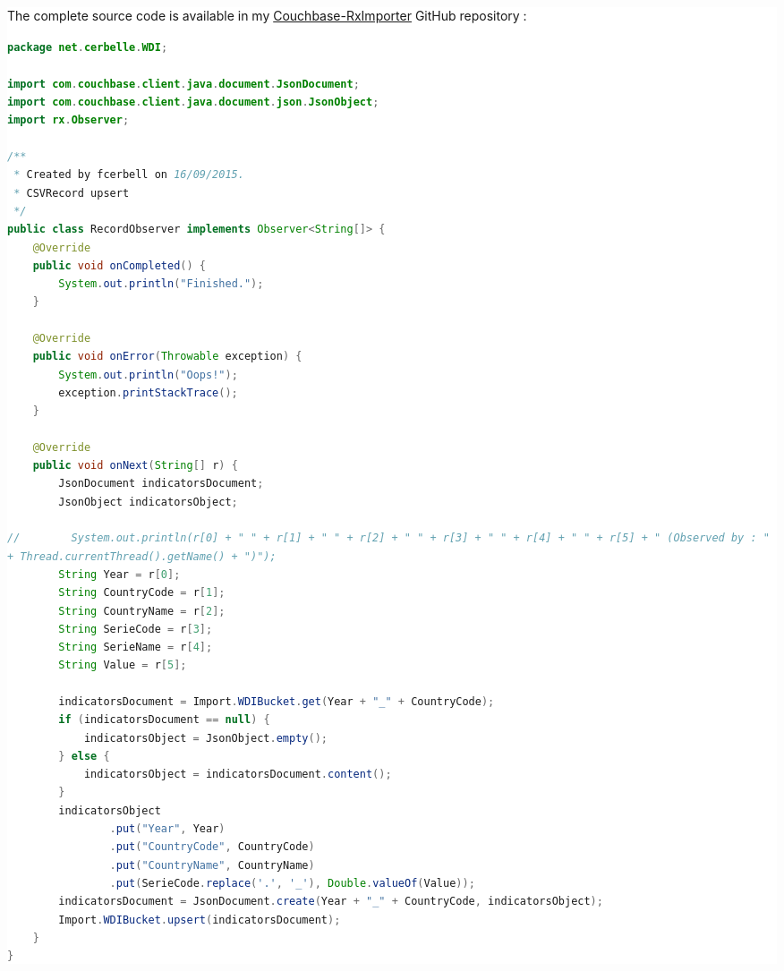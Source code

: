 The complete source code is available in my [Couchbase-RxImporter] GitHub
repository :

```java
package net.cerbelle.WDI;

import com.couchbase.client.java.document.JsonDocument;
import com.couchbase.client.java.document.json.JsonObject;
import rx.Observer;

/**
 * Created by fcerbell on 16/09/2015.
 * CSVRecord upsert
 */
public class RecordObserver implements Observer<String[]> {
    @Override
    public void onCompleted() {
        System.out.println("Finished.");
    }

    @Override
    public void onError(Throwable exception) {
        System.out.println("Oops!");
        exception.printStackTrace();
    }

    @Override
    public void onNext(String[] r) {
        JsonDocument indicatorsDocument;
        JsonObject indicatorsObject;

//        System.out.println(r[0] + " " + r[1] + " " + r[2] + " " + r[3] + " " + r[4] + " " + r[5] + " (Observed by : " + Thread.currentThread().getName() + ")");
        String Year = r[0];
        String CountryCode = r[1];
        String CountryName = r[2];
        String SerieCode = r[3];
        String SerieName = r[4];
        String Value = r[5];

        indicatorsDocument = Import.WDIBucket.get(Year + "_" + CountryCode);
        if (indicatorsDocument == null) {
            indicatorsObject = JsonObject.empty();
        } else {
            indicatorsObject = indicatorsDocument.content();
        }
        indicatorsObject
                .put("Year", Year)
                .put("CountryCode", CountryCode)
                .put("CountryName", CountryName)
                .put(SerieCode.replace('.', '_'), Double.valueOf(Value));
        indicatorsDocument = JsonDocument.create(Year + "_" + CountryCode, indicatorsObject);
        Import.WDIBucket.upsert(indicatorsDocument);
    }
}
```


[WorldDataBank]: http://databank.worldbank.org/data/reports.aspx?source=world-development-indicators#
[all.csv]: {{site.url}}{{site.baseurl}}/assets/posts/DataLoading/all.csv.zip
[IntelliJ IDEA]: https://www.jetbrains.com/idea/
[SDK JAVA Couchbase]: http://developer.couchbase.com/documentation/server/4.0/sdks/java-2.2/download-links.html
[Apache Commons CSV]: https://commons.apache.org/proper/commons-csv/
[Couchbase-RxImporter]: https://github.com/fcerbell/Couchbase-RxImporter
[ReactiveX]: http://reactivex.io/